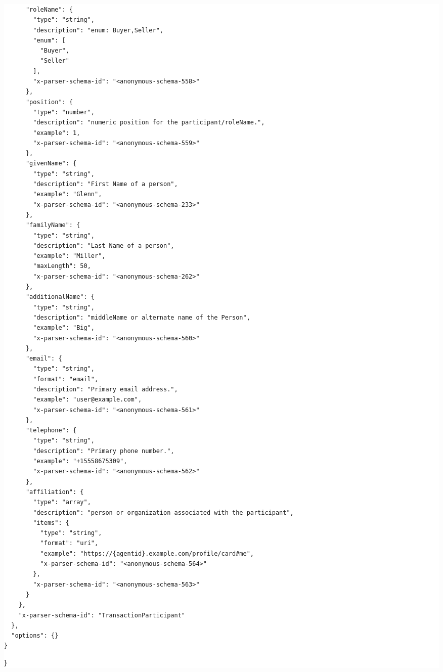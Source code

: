           "roleName": {
            "type": "string",
            "description": "enum: Buyer,Seller",
            "enum": [
              "Buyer",
              "Seller"
            ],
            "x-parser-schema-id": "<anonymous-schema-558>"
          },
          "position": {
            "type": "number",
            "description": "numeric position for the participant/roleName.",
            "example": 1,
            "x-parser-schema-id": "<anonymous-schema-559>"
          },
          "givenName": {
            "type": "string",
            "description": "First Name of a person",
            "example": "Glenn",
            "x-parser-schema-id": "<anonymous-schema-233>"
          },
          "familyName": {
            "type": "string",
            "description": "Last Name of a person",
            "example": "Miller",
            "maxLength": 50,
            "x-parser-schema-id": "<anonymous-schema-262>"
          },
          "additionalName": {
            "type": "string",
            "description": "middleName or alternate name of the Person",
            "example": "Big",
            "x-parser-schema-id": "<anonymous-schema-560>"
          },
          "email": {
            "type": "string",
            "format": "email",
            "description": "Primary email address.",
            "example": "user@example.com",
            "x-parser-schema-id": "<anonymous-schema-561>"
          },
          "telephone": {
            "type": "string",
            "description": "Primary phone number.",
            "example": "+15558675309",
            "x-parser-schema-id": "<anonymous-schema-562>"
          },
          "affiliation": {
            "type": "array",
            "description": "person or organization associated with the participant",
            "items": {
              "type": "string",
              "format": "uri",
              "example": "https://{agentid}.example.com/profile/card#me",
              "x-parser-schema-id": "<anonymous-schema-564>"
            },
            "x-parser-schema-id": "<anonymous-schema-563>"
          }
        },
        "x-parser-schema-id": "TransactionParticipant"
      },
      "options": {}
    }
  }